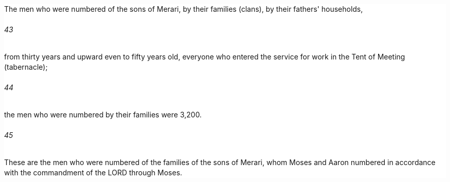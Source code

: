 


The men who were numbered of the sons of Merari, by their families (clans), by their fathers' households, 















###### 43 







from thirty years and upward even to fifty years old, everyone who entered the service for work in the Tent of Meeting (tabernacle); 















###### 44 







the men who were numbered by their families were 3,200. 















###### 45 







These are the men who were numbered of the families of the sons of Merari, whom Moses and Aaron numbered in accordance with the commandment of the LORD through Moses. 



